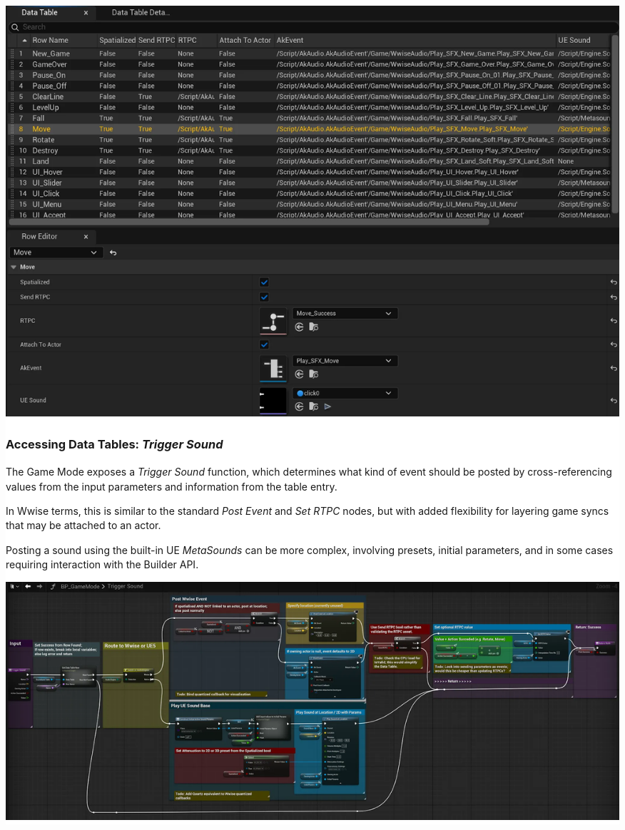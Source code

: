 [![Data Tables for SFX banks](AD_4nXcYXXzHTCJsqRN2UEBxq-EUOEX7-Jz8euVOl5GKusuZV0OQHLmmHvFcL3OIL-F1Tb8y8lLMYJZ_wqNj5ee6f__ZAReReNkmF1rgzHEx_QXwymH48UxmXTN8BjoW5SELf-5aCX2jLQ.png)](AD_4nXcYXXzHTCJsqRN2UEBxq-EUOEX7-Jz8euVOl5GKusuZV0OQHLmmHvFcL3OIL-F1Tb8y8lLMYJZ_wqNj5ee6f__ZAReReNkmF1rgzHEx_QXwymH48UxmXTN8BjoW5SELf-5aCX2jLQ.png)

### Accessing Data Tables: *Trigger Sound*

The Game Mode exposes a *Trigger Sound* function, which determines what kind of event should be posted by cross-referencing values from the input parameters and information from the table entry.  

In Wwise terms, this is similar to the standard *Post Event* and *Set RTPC* nodes, but with added flexibility for layering game syncs that may be attached to an actor.  

Posting a sound using the built-in UE *MetaSounds* can be more complex, involving presets, initial parameters, and in some cases requiring interaction with the Builder API. 

[![Blueprint function: Trigger Sound](AD_4nXdSEnypKbounsnGQVbj3Hrb_5V2y2OUa2wyP2pWU823MJ443HkM8bWcH6b8wTJig_JYqTkeqZ4utdmXvwdt8wPqQ7aCt3T-0iTYo8mT8gMfqyQt2d0aH7dcDNuilkHEAbnJyo8b_w.png)](AD_4nXdSEnypKbounsnGQVbj3Hrb_5V2y2OUa2wyP2pWU823MJ443HkM8bWcH6b8wTJig_JYqTkeqZ4utdmXvwdt8wPqQ7aCt3T-0iTYo8mT8gMfqyQt2d0aH7dcDNuilkHEAbnJyo8b_w.png)
